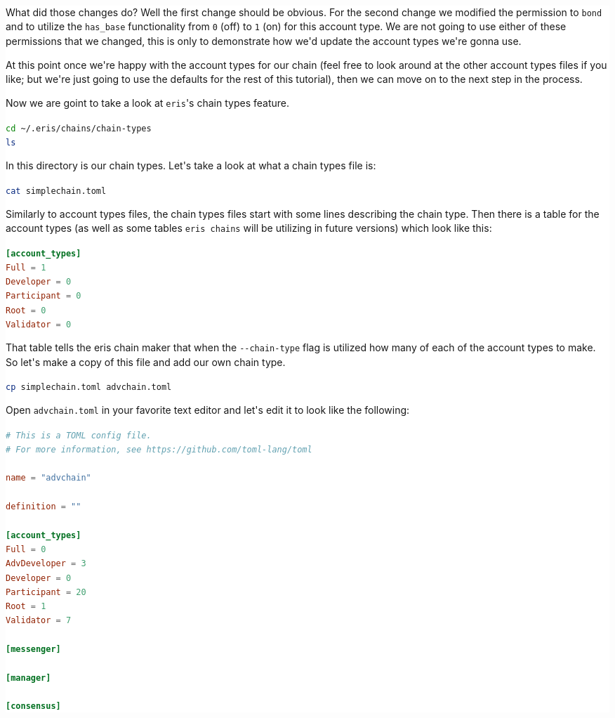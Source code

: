 What did those changes do? Well the first change should be obvious. For the second change we modified the permission to `bond` and to utilize the `has_base` functionality from `0` (off) to `1` (on) for this account type. We are not going to use either of these permissions that we changed, this is only to demonstrate how we'd update the account types we're gonna use.

At this point once we're happy with the account types for our chain (feel free to look around at the other account types files if you like; but we're just going to use the defaults for the rest of this tutorial), then we can move on to the next step in the process.

Now we are goint to take a look at `eris`'s chain types feature.

```bash
cd ~/.eris/chains/chain-types
ls
```

In this directory is our chain types. Let's take a look at what a chain types file is:

```bash
cat simplechain.toml
```

Similarly to account types files, the chain types files start with some lines describing the chain type. Then there is a table for the account types (as well as some tables `eris chains` will be utilizing in future versions) which look like this:

```toml
[account_types]
Full = 1
Developer = 0
Participant = 0
Root = 0
Validator = 0
```

That table tells the eris chain maker that when the `--chain-type` flag is utilized how many of each of the account types to make. So let's make a copy of this file and add our own chain type.

```bash
cp simplechain.toml advchain.toml
```

Open `advchain.toml` in your favorite text editor and let's edit it to look like the following:

```toml
# This is a TOML config file.
# For more information, see https://github.com/toml-lang/toml

name = "advchain"

definition = ""

[account_types]
Full = 0
AdvDeveloper = 3
Developer = 0
Participant = 20
Root = 1
Validator = 7

[messenger]

[manager]

[consensus]

```
